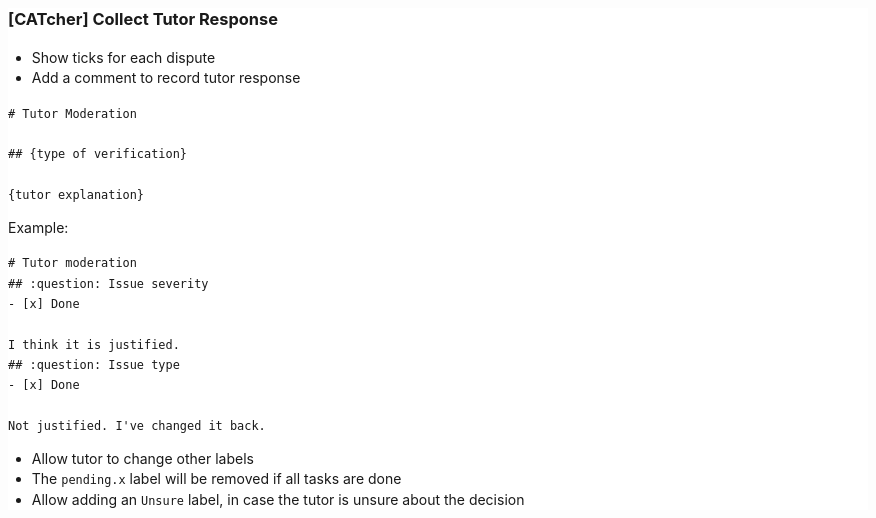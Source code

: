 ### [CATcher] Collect Tutor Response

* Show ticks for each dispute
* Add a comment to record tutor response

<panel type="seamless" header="Formats used">

```
# Tutor Moderation

## {type of verification}

{tutor explanation}
```
Example:
```
# Tutor moderation
## :question: Issue severity
- [x] Done

I think it is justified.
## :question: Issue type
- [x] Done

Not justified. I've changed it back.
```
</panel>

* Allow tutor to change other labels
* The `pending.x` label will be removed if all tasks are done
* Allow adding an `Unsure` label, in case the tutor is unsure about the decision
